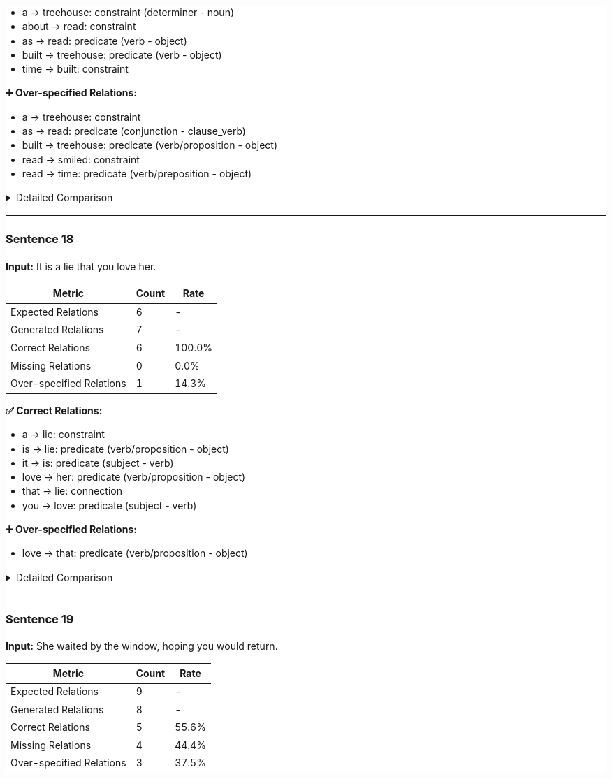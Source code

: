 - a → treehouse: constraint (determiner - noun)
- about → read: constraint
- as → read: predicate (verb - object)
- built → treehouse: predicate (verb - object)
- time → built: constraint

**➕ Over-specified Relations:**

- a → treehouse: constraint
- as → read: predicate (conjunction - clause_verb)
- built → treehouse: predicate (verb/proposition - object)
- read → smiled: constraint
- read → time: predicate (verb/preposition - object)

<details><summary>Detailed Comparison</summary></details>

---

### Sentence 18

**Input:** It is a lie that you love her.

| Metric                   | Count | Rate   |
|--------------------------|-------|--------|
| Expected Relations       | 6     | -      |
| Generated Relations      | 7     | -      |
| Correct Relations        | 6     | 100.0% |
| Missing Relations        | 0     | 0.0%   |
| Over-specified Relations | 1     | 14.3%  |

**✅ Correct Relations:**

- a → lie: constraint
- is → lie: predicate (verb/proposition - object)
- it → is: predicate (subject - verb)
- love → her: predicate (verb/proposition - object)
- that → lie: connection
- you → love: predicate (subject - verb)

**➕ Over-specified Relations:**

- love → that: predicate (verb/proposition - object)

<details><summary>Detailed Comparison</summary></details>

---

### Sentence 19

**Input:** She waited by the window, hoping you would return.

| Metric                   | Count | Rate  |
|--------------------------|-------|-------|
| Expected Relations       | 9     | -     |
| Generated Relations      | 8     | -     |
| Correct Relations        | 5     | 55.6% |
| Missing Relations        | 4     | 44.4% |
| Over-specified Relations | 3     | 37.5% |
